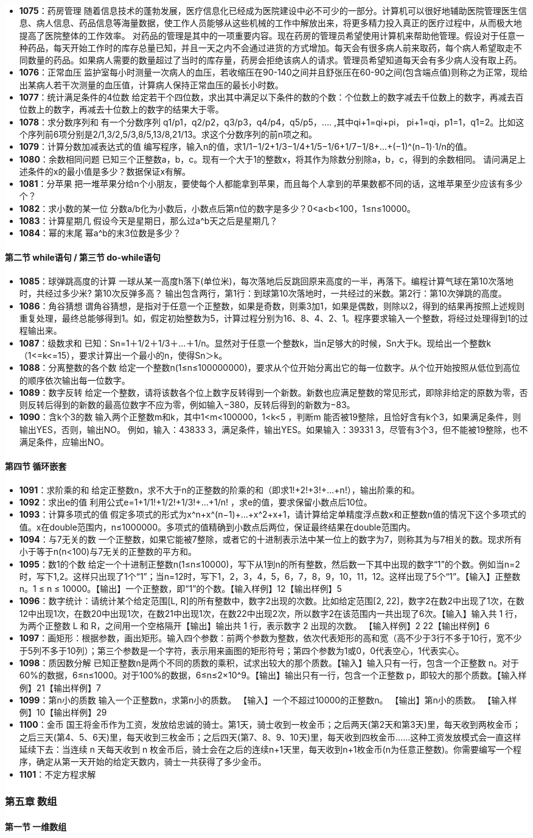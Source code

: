 * **1075**：药房管理 随着信息技术的蓬勃发展，医疗信息化已经成为医院建设中必不可少的一部分。计算机可以很好地辅助医院管理医生信息、病人信息、药品信息等海量数据，使工作人员能够从这些机械的工作中解放出来，将更多精力投入真正的医疗过程中，从而极大地提高了医院整体的工作效率。 对药品的管理是其中的一项重要内容。现在药房的管理员希望使用计算机来帮助他管理。假设对于任意一种药品，每天开始工作时的库存总量已知，并且一天之内不会通过进货的方式增加。每天会有很多病人前来取药，每个病人希望取走不同数量的药品。如果病人需要的数量超过了当时的库存量，药房会拒绝该病人的请求。管理员希望知道每天会有多少病人没有取上药。
* **1076**：正常血压 监护室每小时测量一次病人的血压，若收缩压在90-140之间并且舒张压在60-90之间(包含端点值)则称之为正常，现给出某病人若干次测量的血压值，计算病人保持正常血压的最长小时数。
* **1077**：统计满足条件的4位数 给定若干个四位数，求出其中满足以下条件的数的个数：个位数上的数字减去千位数上的数字，再减去百位数上的数字，再减去十位数上的数字的结果大于零。
* **1078**：求分数序列和 有一个分数序列 q1/p1，q2/p2，q3/p3，q4/p4，q5/p5，.... ,其中qi+1=qi+pi， pi+1=qi，p1=1，q1=2。比如这个序列前6项分别是2/1,3/2,5/3,8/5,13/8,21/13。求这个分数序列的前n项之和。
* **1079**：计算分数加减表达式的值 编写程序，输入n的值，求1/1−1/2+1/3−1/4+1/5−1/6+1/7−1/8+...+(−1)^(n−1)⋅1/n的值。
* **1080**：余数相同问题 已知三个正整数a，b，c。现有一个大于1的整数x，将其作为除数分别除a，b，c，得到的余数相同。 请问满足上述条件的x的最小值是多少？数据保证x有解。
* **1081**：分苹果 把一堆苹果分给n个小朋友，要使每个人都能拿到苹果，而且每个人拿到的苹果数都不同的话，这堆苹果至少应该有多少个？
* **1082**：求小数的某一位 分数a/b化为小数后，小数点后第n位的数字是多少？0<a<b<100，1≤n≤10000。
* **1083**：计算星期几 假设今天是星期日，那么过a^b天之后是星期几？
* **1084**：幂的末尾 幂a^b的末3位数是多少？

#### 第二节 while语句 / 第三节 do-while语句
* **1085**：球弹跳高度的计算 一球从某一高度h落下(单位米)，每次落地后反跳回原来高度的一半，再落下。编程计算气球在第10次落地时，共经过多少米? 第10次反弹多高？ 输出包含两行，第1行：到球第10次落地时，一共经过的米数。第2行：第10次弹跳的高度。
* **1086**：角谷猜想 谓角谷猜想，是指对于任意一个正整数，如果是奇数，则乘3加1，如果是偶数，则除以2，得到的结果再按照上述规则重复处理，最终总能够得到1。如，假定初始整数为5，计算过程分别为16、8、4、2、1。程序要求输入一个整数，将经过处理得到1的过程输出来。
* **1087**：级数求和 已知：Sn=1＋1/2＋1/3＋…＋1/n。显然对于任意一个整数k，当n足够大的时候，Sn大于k。现给出一个整数k（1<=k<=15），要求计算出一个最小的n，使得Sn＞k。
* **1088**：分离整数的各个数 给定一个整数n(1≤n≤100000000)，要求从个位开始分离出它的每一位数字。从个位开始按照从低位到高位的顺序依次输出每一位数字。
* **1089**：数字反转 给定一个整数，请将该数各个位上数字反转得到一个新数。新数也应满足整数的常见形式，即除非给定的原数为零，否则反转后得到的新数的最高位数字不应为零，例如输入−380，反转后得到的新数为−83。
* **1090**：含k个3的数 输入两个正整数m和k，其中1<m<100000，1<k<5 ，判断m 能否被19整除，且恰好含有k个3，如果满足条件，则输出YES，否则，输出NO。 例如，输入：43833 3，满足条件，输出YES。如果输入：39331 3，尽管有3个3，但不能被19整除，也不满足条件，应输出NO。

#### 第四节 循环嵌套
* **1091**：求阶乘的和 给定正整数n，求不大于n的正整数的阶乘的和（即求1!+2!+3!+...+n!），输出阶乘的和。
* **1092**：求出e的值 利用公式e=1+1/1!+1/2!+1/3!+...+1/n! ，求e的值，要求保留小数点后10位。
* **1093**：计算多项式的值 假定多项式的形式为x^n+x^(n−1)+…+x^2+x+1，请计算给定单精度浮点数x和正整数n值的情况下这个多项式的值。x在double范围内，n≤1000000。多项式的值精确到小数点后两位，保证最终结果在double范围内。
* **1094**：与7无关的数 一个正整数，如果它能被7整除，或者它的十进制表示法中某一位上的数字为7，则称其为与7相关的数。现求所有小于等于n(n<100)与7无关的正整数的平方和。
* **1095**：数1的个数 给定一个十进制正整数n(1≤n≤10000)，写下从1到n的所有整数，然后数一下其中出现的数字“1”的个数。例如当n=2时，写下1,2。这样只出现了1个“1”；当n=12时，写下1，2，3，4，5，6，7，8，9，10，11，12。这样出现了5个“1”。【输入】正整数n。1 ≤ n ≤ 10000。【输出】一个正整数，即“1”的个数。【输入样例】12【输出样例】5
* **1096**：数字统计：请统计某个给定范围[L, R]的所有整数中，数字2出现的次数。比如给定范围[2, 22]，数字2在数2中出现了1次，在数12中出现1次，在数20中出现1次，在数21中出现1次，在数22中出现2次，所以数字2在该范围内一共出现了6次。【输入】输入共 1 行，为两个正整数 L 和 R，之间用一个空格隔开【输出】输出共 1 行，表示数字 2 出现的次数。 【输入样例】2 22【输出样例】6
* **1097**：画矩形：根据参数，画出矩形。输入四个参数：前两个参数为整数，依次代表矩形的高和宽（高不少于3行不多于10行，宽不少于5列不多于10列）；第三个参数是一个字符，表示用来画图的矩形符号；第四个参数为1或0，0代表空心，1代表实心。
* **1098**：质因数分解 已知正整数n是两个不同的质数的乘积，试求出较大的那个质数。【输入】输入只有一行，包含一个正整数 n。对于60%的数据，6≤n≤1000。对于100%的数据，6≤n≤2×10^9。【输出】输出只有一行，包含一个正整数 p，即较大的那个质数。【输入样例】21【输出样例】7
* **1099**：第n小的质数 输入一个正整数n，求第n小的质数。 【输入】一个不超过10000的正整数n。 【输出】第n小的质数。 【输入样例】10【输出样例】29
* **1100**：金币 国王将金币作为工资，发放给忠诚的骑士。第1天，骑士收到一枚金币；之后两天(第2天和第3天)里，每天收到两枚金币；之后三天(第4、5、6天)里，每天收到三枚金币；之后四天(第7、8、9、10天)里，每天收到四枚金币……这种工资发放模式会一直这样延续下去：当连续 n 天每天收到 n 枚金币后，骑士会在之后的连续n+1天里，每天收到n+1枚金币(n为任意正整数)。你需要编写一个程序，确定从第一天开始的给定天数内，骑士一共获得了多少金币。 
* **1101**：不定方程求解

### 第五章 数组
#### 第一节 一维数组
